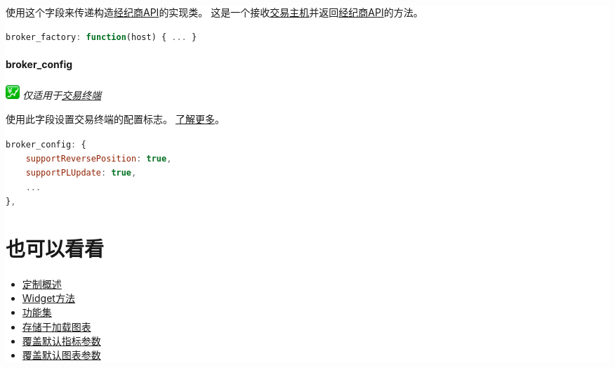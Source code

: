 使用这个字段来传递构造[经纪商API](/book/Broker-API.md)的实现类。 
这是一个接收[交易主机](/book/Trading-Host.md)并返回[经纪商API](/book/Broker-API.md)的方法。

```javascript
broker_factory: function(host) { ... }
```

#### broker_config

![](../images/trading.png) *仅适用于[交易终端](Trading-Terminal.md)*

使用此字段设置交易终端的配置标志。 [了解更多](Trading-Objects-and-Constants.md#configflags-object)。

```javascript
broker_config: {
    supportReversePosition: true,
    supportPLUpdate: true,
    ...
},
```

# 也可以看看

* [定制概述](/book/Customization-Overview.md)
* [Widget方法](/book/Widget-Methods.md)
* [功能集](/book/Featuresets.md)
* [存储于加载图表](/book/Saving-and-Loading-Charts.md)
* [覆盖默认指标参数](/book/Studies-Overrides.md)
* [覆盖默认图表参数](/book/Overrides.md)




